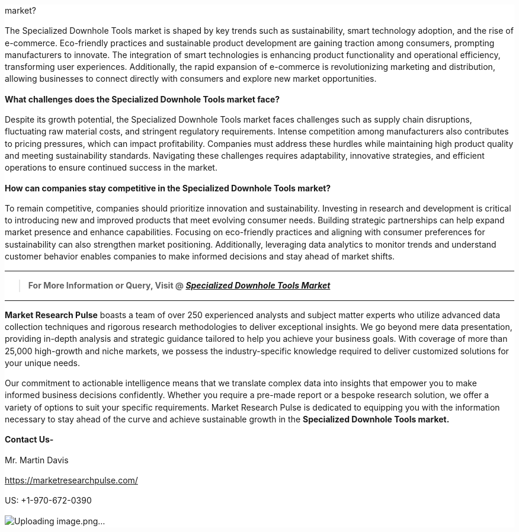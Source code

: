 market?</strong></p><p>The Specialized Downhole Tools market is shaped by key trends such as sustainability, smart technology adoption, and the rise of e-commerce. Eco-friendly practices and sustainable product development are gaining traction among consumers, prompting manufacturers to innovate. The integration of smart technologies is enhancing product functionality and operational efficiency, transforming user experiences. Additionally, the rapid expansion of e-commerce is revolutionizing marketing and distribution, allowing businesses to connect directly with consumers and explore new market opportunities.</p><p><strong>What challenges does the Specialized Downhole Tools market face?</strong></p><p>Despite its growth potential, the Specialized Downhole Tools market faces challenges such as supply chain disruptions, fluctuating raw material costs, and stringent regulatory requirements. Intense competition among manufacturers also contributes to pricing pressures, which can impact profitability. Companies must address these hurdles while maintaining high product quality and meeting sustainability standards. Navigating these challenges requires adaptability, innovative strategies, and efficient operations to ensure continued success in the market.</p><p><strong>How can companies stay competitive in the Specialized Downhole Tools market?</strong></p><p>To remain competitive, companies should prioritize innovation and sustainability. Investing in research and development is critical to introducing new and improved products that meet evolving consumer needs. Building strategic partnerships can help expand market presence and enhance capabilities. Focusing on eco-friendly practices and aligning with consumer preferences for sustainability can also strengthen market positioning. Additionally, leveraging data analytics to monitor trends and understand customer behavior enables companies to make informed decisions and stay ahead of market shifts.</p><hr /><blockquote><p><strong>For More Information or Query, Visit @&nbsp;<em><a href="https://marketresearchpulse.com/report/10652/specialized-downhole-tools-market?utm_source=Linkedin&utm_medium=0116">Specialized Downhole Tools Market</a></em></strong></p></blockquote><hr /><p><strong>Market Research Pulse</strong> boasts a team of over 250 experienced analysts and subject matter experts who utilize advanced data collection techniques and rigorous research methodologies to deliver exceptional insights. We go beyond mere data presentation, providing in-depth analysis and strategic guidance tailored to help you achieve your business goals. With coverage of more than 25,000 high-growth and niche markets, we possess the industry-specific knowledge required to deliver customized solutions for your unique needs.</p><p>Our commitment to actionable intelligence means that we translate complex data into insights that empower you to make informed business decisions confidently. Whether you require a pre-made report or a bespoke research solution, we offer a variety of options to suit your specific requirements. Market Research Pulse is dedicated to equipping you with the information necessary to stay ahead of the curve and achieve sustainable growth in the <strong>Specialized Downhole Tools market.</strong></p><p><strong>Contact Us-</strong></p><p>Mr. Martin Davis</p><p>https://marketresearchpulse.com/</p><p>US: +1-970-672-0390</p>
![Uploading image.png…]()
